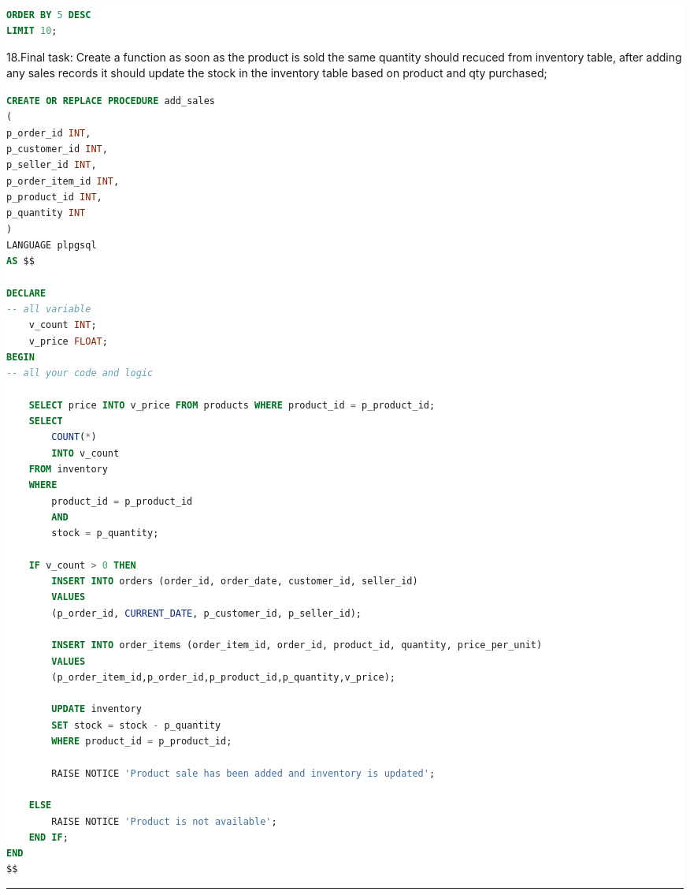 ```sql
ORDER BY 5 DESC
LIMIT 10;
```

18.Final task: Create a function as soon as the product is sold the same quantity should recuced from inventory table, after adding any sales records it should update the stock in the inventory table based on product and qty purchased;

```sql
CREATE OR REPLACE PROCEDURE add_sales
(
p_order_id INT,
p_customer_id INT,
p_seller_id INT,
p_order_item_id INT,
p_product_id INT,
p_quantity INT
)
LANGUAGE plpgsql
AS $$

DECLARE 
-- all variable
	v_count INT;
	v_price FLOAT;
BEGIN
-- all your code and logic

	SELECT price INTO v_price FROM products WHERE product_id = p_product_id;
	SELECT 
		COUNT(*) 
		INTO v_count
	FROM inventory
	WHERE 
		product_id = p_product_id
		AND
		stock = p_quantity;
	
	IF v_count > 0 THEN
		INSERT INTO orders (order_id, order_date, customer_id, seller_id)
		VALUES 
		(p_order_id, CURRENT_DATE, p_customer_id, p_seller_id);
	
		INSERT INTO order_items (order_item_id, order_id, product_id, quantity, price_per_unit)
		VALUES
		(p_order_item_id,p_order_id,p_product_id,p_quantity,v_price);

		UPDATE inventory
		SET stock = stock - p_quantity
		WHERE product_id = p_product_id;

		RAISE NOTICE 'Product sale has been added and inventory is updated';

	ELSE
		RAISE NOTICE 'Product is not available';
	END IF;
END
$$
```

---